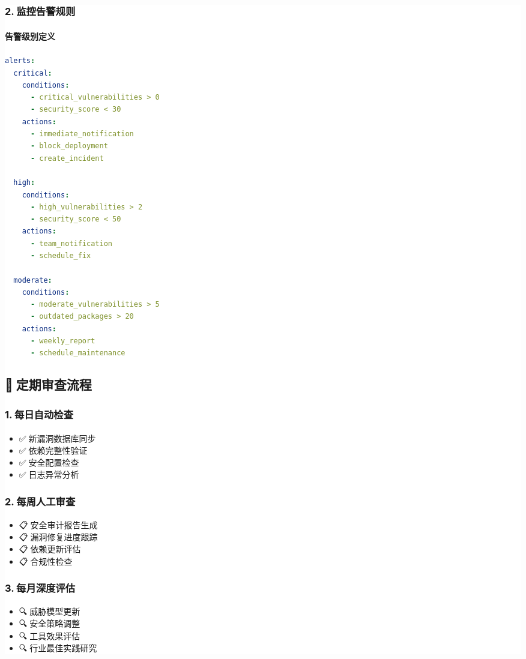 ```typescript
```

### 2. 监控告警规则

#### 告警级别定义
```yaml
alerts:
  critical:
    conditions:
      - critical_vulnerabilities > 0
      - security_score < 30
    actions:
      - immediate_notification
      - block_deployment
      - create_incident
  
  high:
    conditions:
      - high_vulnerabilities > 2
      - security_score < 50
    actions:
      - team_notification
      - schedule_fix
  
  moderate:
    conditions:
      - moderate_vulnerabilities > 5
      - outdated_packages > 20
    actions:
      - weekly_report
      - schedule_maintenance
```

## 🔄 定期审查流程

### 1. 每日自动检查
- ✅ 新漏洞数据库同步
- ✅ 依赖完整性验证
- ✅ 安全配置检查
- ✅ 日志异常分析

### 2. 每周人工审查
- 📋 安全审计报告生成
- 📋 漏洞修复进度跟踪
- 📋 依赖更新评估
- 📋 合规性检查

### 3. 每月深度评估
- 🔍 威胁模型更新
- 🔍 安全策略调整
- 🔍 工具效果评估
- 🔍 行业最佳实践研究

